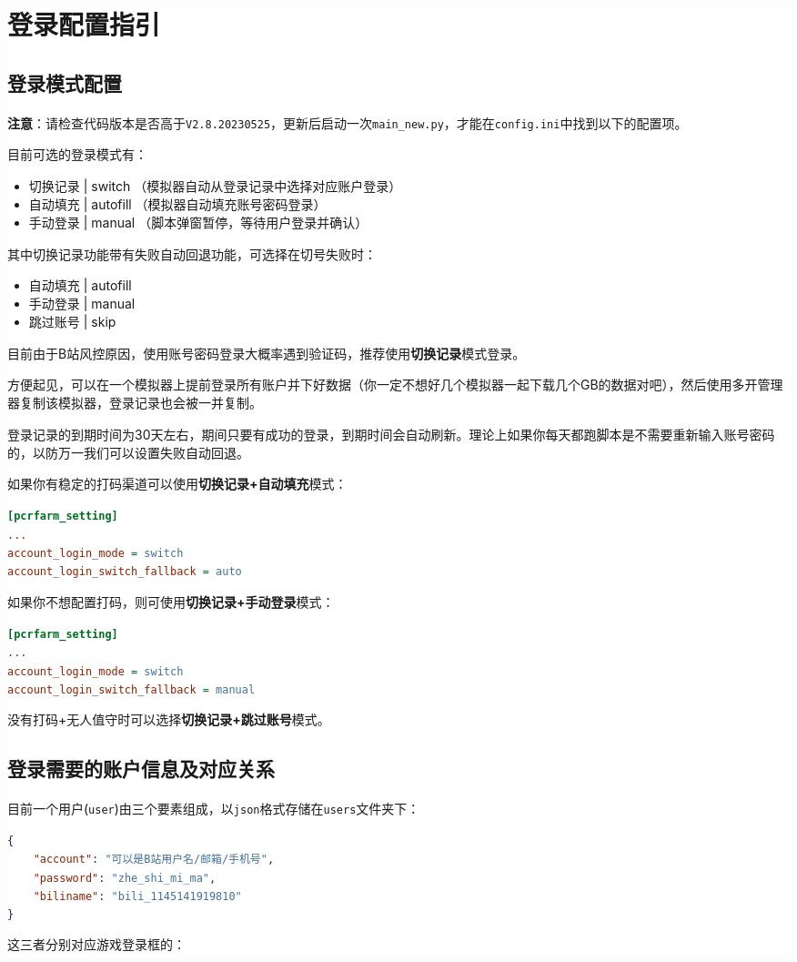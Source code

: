 # 登录配置指引

## 登录模式配置

**注意**：请检查代码版本是否高于`V2.8.20230525`，更新后启动一次`main_new.py`，才能在`config.ini`中找到以下的配置项。

目前可选的登录模式有：
- 切换记录 | switch （模拟器自动从登录记录中选择对应账户登录）
- 自动填充 | autofill （模拟器自动填充账号密码登录）
- 手动登录 | manual （脚本弹窗暂停，等待用户登录并确认）

其中切换记录功能带有失败自动回退功能，可选择在切号失败时：
- 自动填充 | autofill
- 手动登录 | manual
- 跳过账号 | skip

目前由于B站风控原因，使用账号密码登录大概率遇到验证码，推荐使用**切换记录**模式登录。

方便起见，可以在一个模拟器上提前登录所有账户并下好数据（你一定不想好几个模拟器一起下载几个GB的数据对吧），然后使用多开管理器复制该模拟器，登录记录也会被一并复制。

登录记录的到期时间为30天左右，期间只要有成功的登录，到期时间会自动刷新。理论上如果你每天都跑脚本是不需要重新输入账号密码的，以防万一我们可以设置失败自动回退。

如果你有稳定的打码渠道可以使用**切换记录+自动填充**模式：
```ini
[pcrfarm_setting]
...
account_login_mode = switch
account_login_switch_fallback = auto
```

如果你不想配置打码，则可使用**切换记录+手动登录**模式：
```ini
[pcrfarm_setting]
...
account_login_mode = switch
account_login_switch_fallback = manual
```

没有打码+无人值守时可以选择**切换记录+跳过账号**模式。

## 登录需要的账户信息及对应关系

目前一个用户(`user`)由三个要素组成，以`json`格式存储在`users`文件夹下：
```json
{
    "account": "可以是B站用户名/邮箱/手机号",
    "password": "zhe_shi_mi_ma",
    "biliname": "bili_1145141919810"
}
```

这三者分别对应游戏登录框的：
